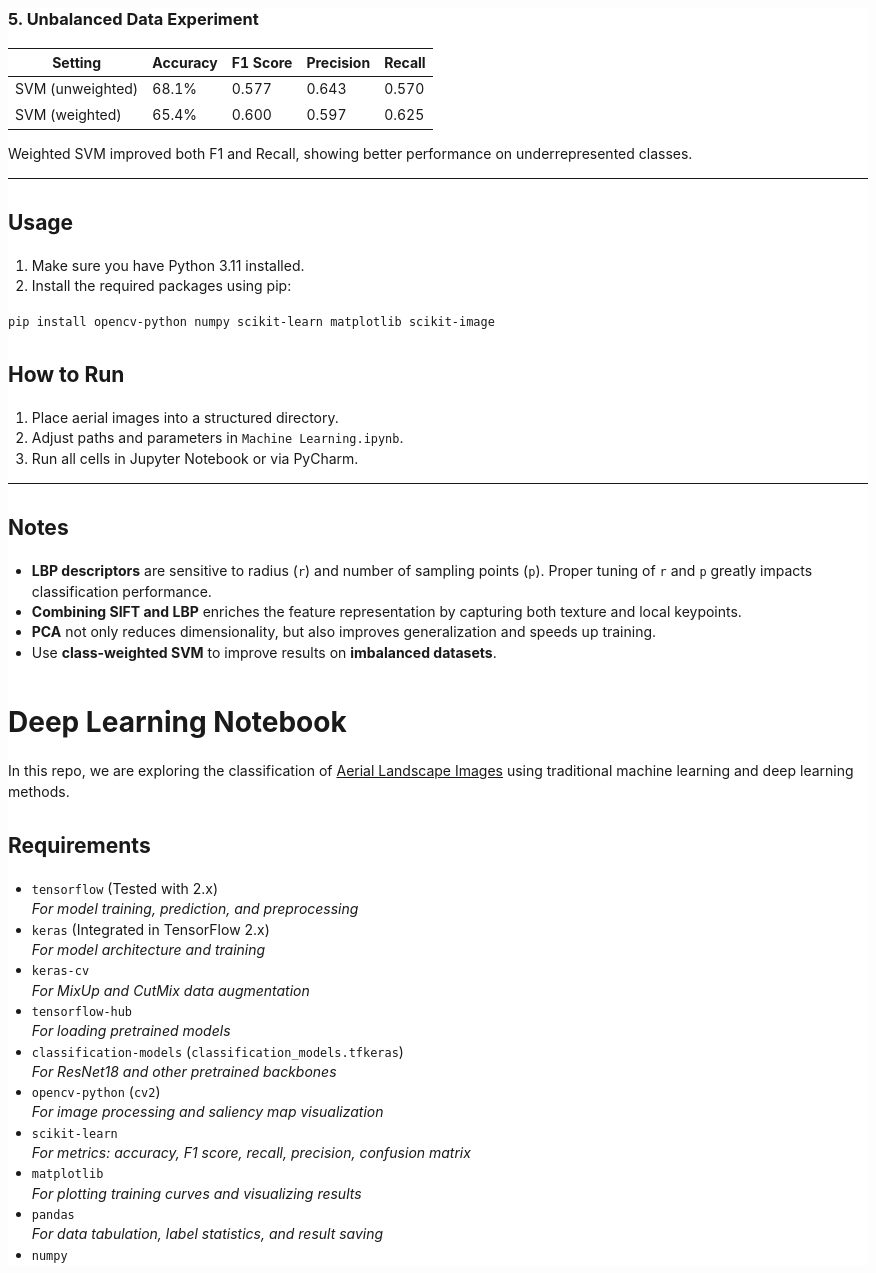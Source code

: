 
### 5. Unbalanced Data Experiment

| Setting          | Accuracy | F1 Score | Precision | Recall |
| ---------------- | -------- | -------- | --------- | ------ |
| SVM (unweighted) | 68.1%    | 0.577    | 0.643     | 0.570  |
| SVM (weighted)   | 65.4%    | 0.600    | 0.597     | 0.625  |

Weighted SVM improved both F1 and Recall, showing better performance on underrepresented classes.

---

## Usage

1. Make sure you have Python 3.11 installed.
1. Install the required packages using pip:

```bash
pip install opencv-python numpy scikit-learn matplotlib scikit-image
```

## How to Run

1. Place aerial images into a structured directory.
2. Adjust paths and parameters in `Machine Learning.ipynb`.
3. Run all cells in Jupyter Notebook or via PyCharm.

---

## Notes

- **LBP descriptors** are sensitive to radius (`r`) and number of sampling points (`p`). Proper tuning of `r` and `p` greatly impacts classification performance.
- **Combining SIFT and LBP** enriches the feature representation by capturing both texture and local keypoints.
- **PCA** not only reduces dimensionality, but also improves generalization and speeds up training.
- Use **class-weighted SVM** to improve results on **imbalanced datasets**.
# Deep Learning Notebook
In this repo, we are exploring the classification of [Aerial Landscape Images](https://www.kaggle.com/datasets/ankit1743/skyview-an-aerial-landscape-dataset/data) using traditional machine learning and deep learning methods.
## Requirements
- `tensorflow` (Tested with 2.x)  
  *For model training, prediction, and preprocessing*
- `keras` (Integrated in TensorFlow 2.x)  
  *For model architecture and training*
- `keras-cv`  
  *For MixUp and CutMix data augmentation*
- `tensorflow-hub`  
  *For loading pretrained models*
- `classification-models` (`classification_models.tfkeras`)  
  *For ResNet18 and other pretrained backbones*
- `opencv-python` (`cv2`)  
  *For image processing and saliency map visualization*
- `scikit-learn`  
  *For metrics: accuracy, F1 score, recall, precision, confusion matrix*
- `matplotlib`  
  *For plotting training curves and visualizing results*
- `pandas`  
  *For data tabulation, label statistics, and result saving*
- `numpy`  